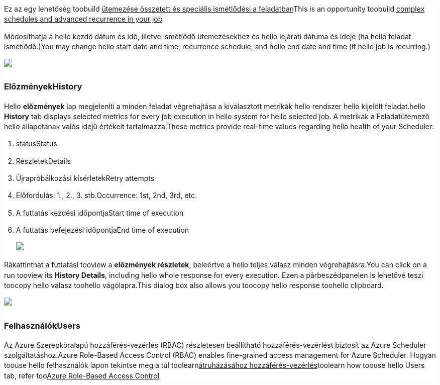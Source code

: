 <span data-ttu-id="a0c42-146">Ez az egy lehetőség toobuild [ütemezése összetett és speciális ismétlődési a feladatban](scheduler-advanced-complexity.md)</span><span class="sxs-lookup"><span data-stu-id="a0c42-146">This is an opportunity toobuild [complex schedules and advanced recurrence in your job](scheduler-advanced-complexity.md)</span></span>

<span data-ttu-id="a0c42-147">Módosíthatja a hello kezdő dátum és idő, illetve ismétlődő ütemezésekhez és hello lejárati dátuma és ideje (ha hello feladat ismétlődő.)</span><span class="sxs-lookup"><span data-stu-id="a0c42-147">You may change hello start date and time, recurrence schedule, and hello end date and time (if hello job is recurring.)</span></span>

   ![][job-schedule]

### <a name="history"></a><span data-ttu-id="a0c42-148">Előzmények</span><span class="sxs-lookup"><span data-stu-id="a0c42-148">History</span></span>
<span data-ttu-id="a0c42-149">Hello **előzmények** lap megjeleníti a minden feladat végrehajtása a kiválasztott metrikák hello rendszer hello kijelölt feladat.</span><span class="sxs-lookup"><span data-stu-id="a0c42-149">hello **History** tab displays selected metrics for every job execution in hello system for hello selected job.</span></span> <span data-ttu-id="a0c42-150">A metrikák a Feladatütemező hello állapotának valós idejű értékeit tartalmazza:</span><span class="sxs-lookup"><span data-stu-id="a0c42-150">These metrics provide real-time values regarding hello health of your Scheduler:</span></span>

1. <span data-ttu-id="a0c42-151">status</span><span class="sxs-lookup"><span data-stu-id="a0c42-151">Status</span></span>  
2. <span data-ttu-id="a0c42-152">Részletek</span><span class="sxs-lookup"><span data-stu-id="a0c42-152">Details</span></span>  
3. <span data-ttu-id="a0c42-153">Újrapróbálkozási kísérletek</span><span class="sxs-lookup"><span data-stu-id="a0c42-153">Retry attempts</span></span>
4. <span data-ttu-id="a0c42-154">Előfordulás: 1., 2., 3. stb.</span><span class="sxs-lookup"><span data-stu-id="a0c42-154">Occurrence: 1st, 2nd, 3rd, etc.</span></span>
5. <span data-ttu-id="a0c42-155">A futtatás kezdési időpontja</span><span class="sxs-lookup"><span data-stu-id="a0c42-155">Start time of execution</span></span>  
6. <span data-ttu-id="a0c42-156">A futtatás befejezési időpontja</span><span class="sxs-lookup"><span data-stu-id="a0c42-156">End time of execution</span></span>
   
   ![][job-history]

<span data-ttu-id="a0c42-157">Rákattinthat a futtatási tooview a **előzmények részletek**, beleértve a hello teljes válasz minden végrehajtásra.</span><span class="sxs-lookup"><span data-stu-id="a0c42-157">You can click on a run tooview its **History Details**, including hello whole response for every execution.</span></span> <span data-ttu-id="a0c42-158">Ezen a párbeszédpanelen is lehetővé teszi toocopy hello válasz toohello vágólapra.</span><span class="sxs-lookup"><span data-stu-id="a0c42-158">This dialog box also allows you toocopy hello response toohello clipboard.</span></span>

   ![][job-history-details]

### <a name="users"></a><span data-ttu-id="a0c42-159">Felhasználók</span><span class="sxs-lookup"><span data-stu-id="a0c42-159">Users</span></span>
<span data-ttu-id="a0c42-160">Az Azure Szerepköralapú hozzáférés-vezérlés (RBAC) részletesen beállítható hozzáférés-vezérlést biztosít az Azure Scheduler szolgáltatáshoz.</span><span class="sxs-lookup"><span data-stu-id="a0c42-160">Azure Role-Based Access Control (RBAC) enables fine-grained access management for Azure Scheduler.</span></span> <span data-ttu-id="a0c42-161">Hogyan toouse hello felhasználók lapon tekintse meg a túl toolearn[átruházásához hozzáférés-vezérlés](../active-directory/role-based-access-control-configure.md)</span><span class="sxs-lookup"><span data-stu-id="a0c42-161">toolearn how toouse hello Users tab, refer too[Azure Role-Based Access Control](../active-directory/role-based-access-control-configure.md)</span></span>


[marketplace-create]: ./media/scheduler-get-started-portal/scheduler-v2-portal-marketplace-create.png
[action-settings]: ./media/scheduler-get-started-portal/scheduler-v2-portal-action-settings.png
[recurrence-schedule]: ./media/scheduler-get-started-portal/scheduler-v2-portal-recurrence-schedule.png
[job-properties]: ./media/scheduler-get-started-portal/scheduler-v2-portal-job-properties.png
[job-overview]: ./media/scheduler-get-started-portal/scheduler-v2-portal-job-overview-1.png
[job-action-settings]: ./media/scheduler-get-started-portal/scheduler-v2-portal-job-action-settings.png
[job-schedule]: ./media/scheduler-get-started-portal/scheduler-v2-portal-job-schedule.png
[job-history]: ./media/scheduler-get-started-portal/scheduler-v2-portal-job-history.png
[job-history-details]: ./media/scheduler-get-started-portal/scheduler-v2-portal-job-history-details.png
[1]: ./media/scheduler-get-started-portal/scheduler-get-started-portal001.png
[2]: ./media/scheduler-get-started-portal/scheduler-get-started-portal002.png
[3]: ./media/scheduler-get-started-portal/scheduler-get-started-portal003.png
[4]: ./media/scheduler-get-started-portal/scheduler-get-started-portal004.png
[5]: ./media/scheduler-get-started-portal/scheduler-get-started-portal005.png
[6]: ./media/scheduler-get-started-portal/scheduler-get-started-portal006.png
[7]: ./media/scheduler-get-started-portal/scheduler-get-started-portal007.png
[8]: ./media/scheduler-get-started-portal/scheduler-get-started-portal008.png
[9]: ./media/scheduler-get-started-portal/scheduler-get-started-portal009.png
[10]: ./media/scheduler-get-started-portal/scheduler-get-started-portal010.png
[11]: ./media/scheduler-get-started-portal/scheduler-get-started-portal011.png
[12]: ./media/scheduler-get-started-portal/scheduler-get-started-portal012.png
[13]: ./media/scheduler-get-started-portal/scheduler-get-started-portal013.png
[14]: ./media/scheduler-get-started-portal/scheduler-get-started-portal014.png
[15]: ./media/scheduler-get-started-portal/scheduler-get-started-portal015.png